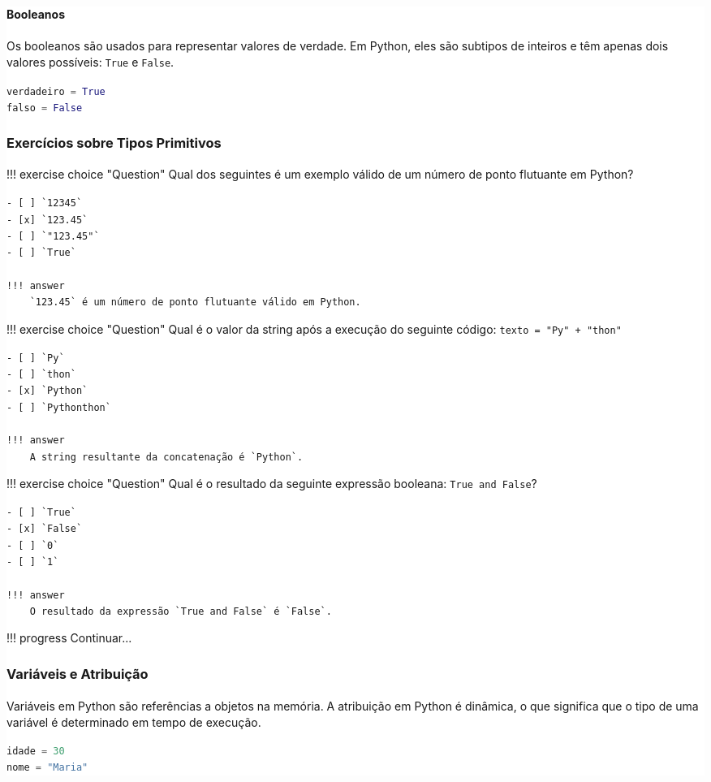 #### Booleanos

Os booleanos são usados para representar valores de verdade. Em Python, eles são subtipos de inteiros e têm apenas dois valores possíveis: `True` e `False`.

```python
verdadeiro = True
falso = False
```

### Exercícios sobre Tipos Primitivos

!!! exercise choice "Question"
    Qual dos seguintes é um exemplo válido de um número de ponto flutuante em Python?
    
    - [ ] `12345`
    - [x] `123.45`
    - [ ] `"123.45"`
    - [ ] `True`

    !!! answer
        `123.45` é um número de ponto flutuante válido em Python.

!!! exercise choice "Question"
    Qual é o valor da string após a execução do seguinte código: `texto = "Py" + "thon"`
    
    - [ ] `Py`
    - [ ] `thon`
    - [x] `Python`
    - [ ] `Pythonthon`

    !!! answer
        A string resultante da concatenação é `Python`.

!!! exercise choice "Question"
    Qual é o resultado da seguinte expressão booleana: `True and False`?
    
    - [ ] `True`
    - [x] `False`
    - [ ] `0`
    - [ ] `1`

    !!! answer
        O resultado da expressão `True and False` é `False`.


!!! progress
    Continuar...

### Variáveis e Atribuição

Variáveis em Python são referências a objetos na memória. A atribuição em Python é dinâmica, o que significa que o tipo de uma variável é determinado em tempo de execução.

```python
idade = 30
nome = "Maria"
```
